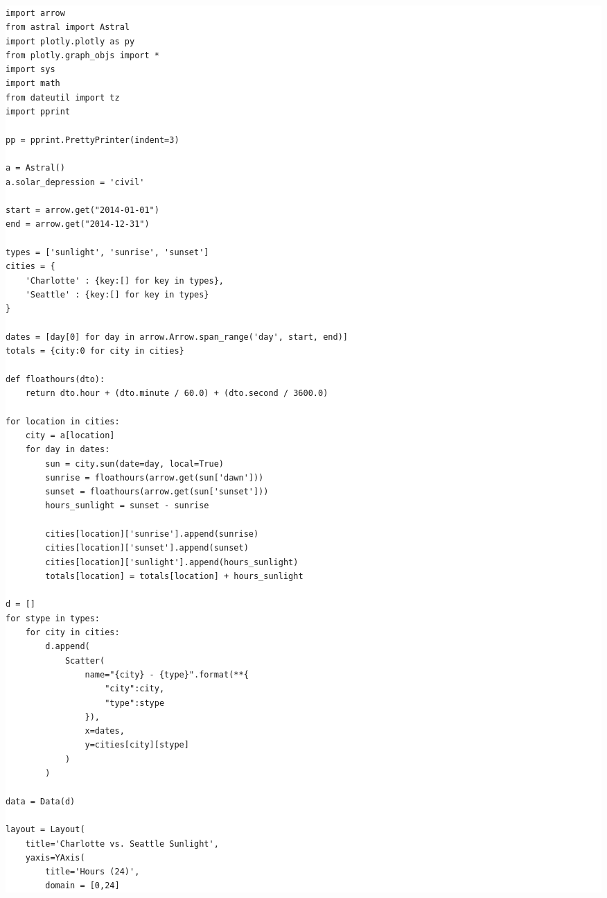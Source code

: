 ~~~
import arrow
from astral import Astral
import plotly.plotly as py
from plotly.graph_objs import *
import sys
import math
from dateutil import tz
import pprint

pp = pprint.PrettyPrinter(indent=3)

a = Astral()
a.solar_depression = 'civil' 

start = arrow.get("2014-01-01")
end = arrow.get("2014-12-31")

types = ['sunlight', 'sunrise', 'sunset']
cities = {
    'Charlotte' : {key:[] for key in types},
    'Seattle' : {key:[] for key in types}
}

dates = [day[0] for day in arrow.Arrow.span_range('day', start, end)]
totals = {city:0 for city in cities}

def floathours(dto):
    return dto.hour + (dto.minute / 60.0) + (dto.second / 3600.0)

for location in cities:
    city = a[location]
    for day in dates:
        sun = city.sun(date=day, local=True)
        sunrise = floathours(arrow.get(sun['dawn']))
        sunset = floathours(arrow.get(sun['sunset']))
        hours_sunlight = sunset - sunrise

        cities[location]['sunrise'].append(sunrise)
        cities[location]['sunset'].append(sunset)
        cities[location]['sunlight'].append(hours_sunlight)
        totals[location] = totals[location] + hours_sunlight

d = []
for stype in types:
    for city in cities:
        d.append(
            Scatter(
                name="{city} - {type}".format(**{
                    "city":city,
                    "type":stype
                }),
                x=dates,
                y=cities[city][stype]
            )
        )

data = Data(d)

layout = Layout(
    title='Charlotte vs. Seattle Sunlight',
    yaxis=YAxis(
        title='Hours (24)',
        domain = [0,24]
~~~

[wundergroundapi]: http://www.wunderground.com/weather/api/d/docs?MR=1
[cliffmassweather]: http://cliffmass.blogspot.com/2015/02/the-origin-of-this-winters-weather.html?m=1
[plotlypython]: https://plot.ly/python/
[astral]: http://pythonhosted.org//astral/
[sunmath]: http://en.wikipedia.org/wiki/Sunrise_equation